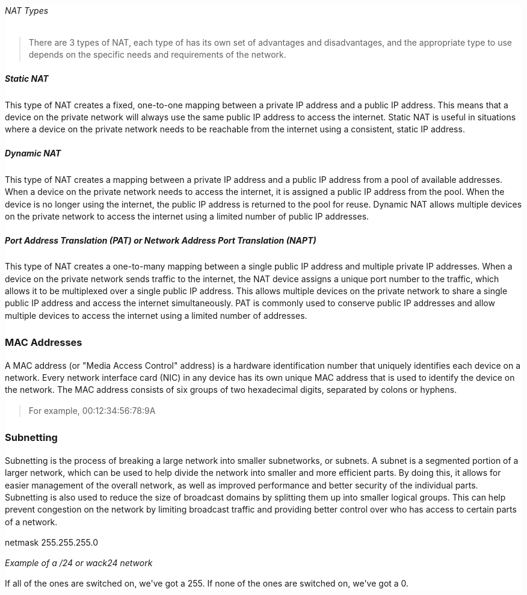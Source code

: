 ###### NAT Types 

> There are 3 types of NAT, each type of has its own set of advantages and disadvantages, and the appropriate type to use depends on the specific needs and requirements of the network.

##### Static NAT

This type of NAT creates a fixed, one-to-one mapping between a private IP address and a public IP address. This means that a device on the private network will always use the same public IP address to access the internet. Static NAT is useful in situations where a device on the private network needs to be reachable from the internet using a consistent, static IP address.

##### Dynamic NAT

This type of NAT creates a mapping between a private IP address and a public IP address from a pool of available addresses. When a device on the private network needs to access the internet, it is assigned a public IP address from the pool. When the device is no longer using the internet, the public IP address is returned to the pool for reuse. Dynamic NAT allows multiple devices on the private network to access the internet using a limited number of public IP addresses.

##### Port Address Translation (PAT) or Network Address Port Translation (NAPT)

This type of NAT creates a one-to-many mapping between a single public IP address and multiple private IP addresses. When a device on the private network sends traffic to the internet, the NAT device assigns a unique port number to the traffic, which allows it to be multiplexed over a single public IP address. This allows multiple devices on the private network to share a single public IP address and access the internet simultaneously. PAT is commonly used to conserve public IP addresses and allow multiple devices to access the internet using a limited number of addresses.


### MAC Addresses

A MAC address (or "Media Access Control" address) is a hardware identification number that uniquely identifies each device on a network. Every network interface card (NIC) in any device has its own unique MAC address that is used to identify the device on the network. The MAC address consists of six groups of two hexadecimal digits, separated by colons or hyphens. 

> For example, 00:12:34:56:78:9A

### Subnetting

Subnetting is the process of breaking a large network into smaller subnetworks, or subnets. A subnet is a segmented portion of a larger network, which can be used to help divide the network into smaller and more efficient parts. By doing this, it allows for easier management of the overall network, as well as improved performance and better security of the individual parts. Subnetting is also used to reduce the size of broadcast domains by splitting them up into smaller logical groups. This can help prevent congestion on the network by limiting broadcast traffic and providing better control over who has access to certain parts of a network.

netmask 255.255.255.0

*Example of a /24 or wack24 network*

If all of the ones are switched on, we've got a 255.
If none of the ones are switched on, we've got a 0.
